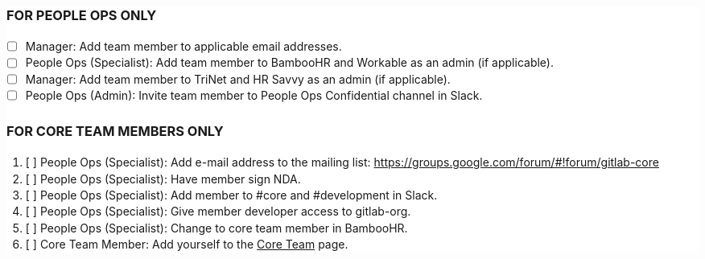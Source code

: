 ### FOR PEOPLE OPS ONLY

* [ ] Manager: Add team member to applicable email addresses.
* [ ] People Ops (Specialist): Add team member to BambooHR and Workable as an admin (if applicable).
* [ ] Manager: Add team member to TriNet and HR Savvy as an admin (if applicable).
* [ ] People Ops (Admin): Invite team member to People Ops Confidential channel in Slack.

### FOR CORE TEAM MEMBERS ONLY

1. [ ] People Ops (Specialist): Add e-mail address to the mailing list: https://groups.google.com/forum/#!forum/gitlab-core
1. [ ] People Ops (Specialist): Have member sign NDA.
1. [ ] People Ops (Specialist): Add member to #core and #development in Slack.
1. [ ] People Ops (Specialist): Give member developer access to gitlab-org.
1. [ ] People Ops (Specialist): Change to core team member in BambooHR.
1. [ ] Core Team Member: Add yourself to the [Core Team](https://about.gitlab.com/core-team/) page.
